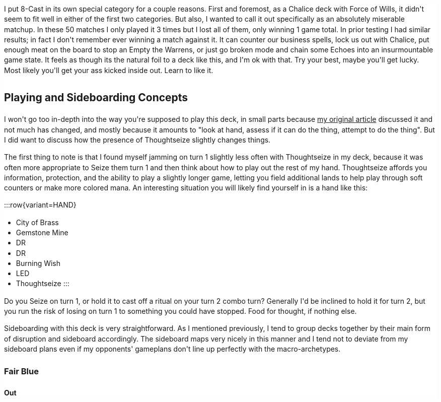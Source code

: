 I put 8-Cast in its own special category for a couple reasons. First and
foremost, as a Chalice deck with Force of Wills, it didn't seem to fit well in
either of the first two categories. But also, I wanted to call it out
specifically as an absolutely miserable matchup. In these 50 matches I only
played it 3 times but I lost all of them, only winning 1 game total. In prior
testing I had similar results; in fact I don't remember ever winning a match
against it. It can counter our business spells, lock us out with Chalice, put
enough meat on the board to stop an Empty the Warrens, or just go broken mode
and chain some Echoes into an insurmountable game state. It feels as though its
the natural foil to a deck like this, and I'm ok with that. Try your best, maybe
you'll get lucky. Most likely you'll get your ass kicked inside out. Learn to
like it.

## Playing and Sideboarding Concepts

I won't go too in-depth into the way you're supposed to play this deck, in small
parts because [my original article][articles:the-mindkiller] discussed it and
not much has changed, and mostly because it amounts to "look at hand, assess if
it can do the thing, attempt to do the thing". But I did want to discuss how the
presence of Thoughtseize slightly changes things.

The first thing to note is that I found myself jamming on turn 1 slightly less
often with Thoughtseize in my deck, because it was often more appropriate to
Seize them turn 1 and then think about how to play out the rest of my hand.
Thoughtseize affords you information, protection, and the ability to play a
slightly longer game, letting you field additional lands to help play through
soft counters or make more colored mana. An interesting situation you will
likely find yourself in is a hand like this:

:::row{variant=HAND}
- City of Brass
- Gemstone Mine
- DR
- DR
- Burning Wish
- LED
- Thoughtseize
:::

Do you Seize on turn 1, or hold it to cast off a ritual on your turn 2 combo
turn? Generally I'd be inclined to hold it for turn 2, but you run the risk of
losing on turn 1 to something you could have stopped. Food for thought, if
nothing else.

Sideboarding with this deck is very straightforward. As I mentioned previously,
I tend to group decks together by their main form of disruption and sideboard
accordingly. The sideboard maps very nicely in this manner and I tend not to
deviate from my sideboard plans even if my opponents' gameplans don't line up
perfectly with the macro-archetypes.

### Fair Blue

#### Out


[articles:the-mindkiller]: /articles/2020/03/21/the-mindkiller